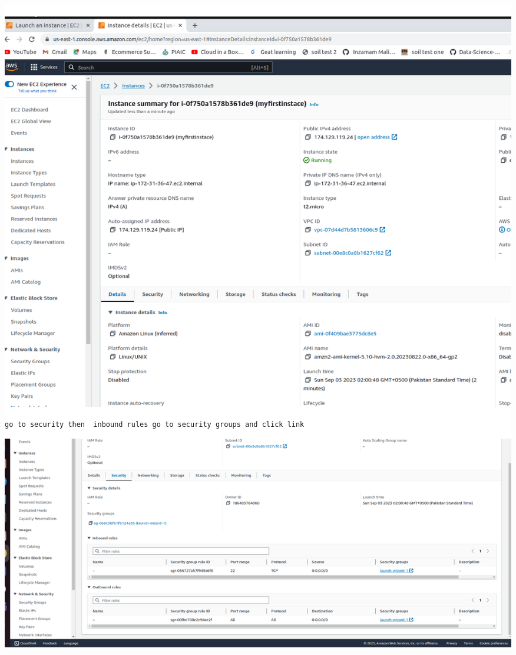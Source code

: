 <br>

<img src="./images/ec13.png">
<br>

    go to security then  inbound rules go to security groups and click link 

<img src="./images/ec14.png">
